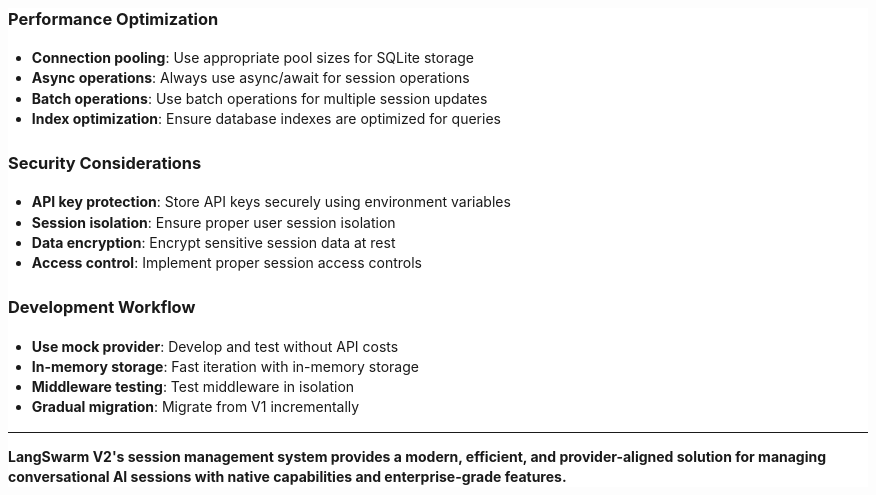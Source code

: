 ### **Performance Optimization**
- **Connection pooling**: Use appropriate pool sizes for SQLite storage
- **Async operations**: Always use async/await for session operations
- **Batch operations**: Use batch operations for multiple session updates
- **Index optimization**: Ensure database indexes are optimized for queries

### **Security Considerations**
- **API key protection**: Store API keys securely using environment variables
- **Session isolation**: Ensure proper user session isolation
- **Data encryption**: Encrypt sensitive session data at rest
- **Access control**: Implement proper session access controls

### **Development Workflow**
- **Use mock provider**: Develop and test without API costs
- **In-memory storage**: Fast iteration with in-memory storage
- **Middleware testing**: Test middleware in isolation
- **Gradual migration**: Migrate from V1 incrementally

---

**LangSwarm V2's session management system provides a modern, efficient, and provider-aligned solution for managing conversational AI sessions with native capabilities and enterprise-grade features.**
